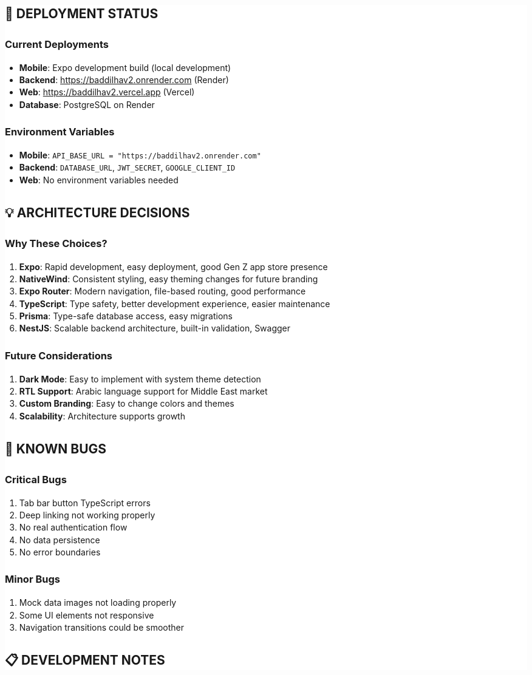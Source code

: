 ## 🔗 DEPLOYMENT STATUS

### **Current Deployments**

- **Mobile**: Expo development build (local development)
- **Backend**: https://baddilhav2.onrender.com (Render)
- **Web**: https://baddilhav2.vercel.app (Vercel)
- **Database**: PostgreSQL on Render

### **Environment Variables**

- **Mobile**: `API_BASE_URL = "https://baddilhav2.onrender.com"`
- **Backend**: `DATABASE_URL`, `JWT_SECRET`, `GOOGLE_CLIENT_ID`
- **Web**: No environment variables needed

## 💡 ARCHITECTURE DECISIONS

### **Why These Choices?**

1. **Expo**: Rapid development, easy deployment, good Gen Z app store presence
2. **NativeWind**: Consistent styling, easy theming changes for future branding
3. **Expo Router**: Modern navigation, file-based routing, good performance
4. **TypeScript**: Type safety, better development experience, easier maintenance
5. **Prisma**: Type-safe database access, easy migrations
6. **NestJS**: Scalable backend architecture, built-in validation, Swagger

### **Future Considerations**

1. **Dark Mode**: Easy to implement with system theme detection
2. **RTL Support**: Arabic language support for Middle East market
3. **Custom Branding**: Easy to change colors and themes
4. **Scalability**: Architecture supports growth

## 🐛 KNOWN BUGS

### **Critical Bugs**

1. Tab bar button TypeScript errors
2. Deep linking not working properly
3. No real authentication flow
4. No data persistence
5. No error boundaries

### **Minor Bugs**

1. Mock data images not loading properly
2. Some UI elements not responsive
3. Navigation transitions could be smoother

## 📋 DEVELOPMENT NOTES
